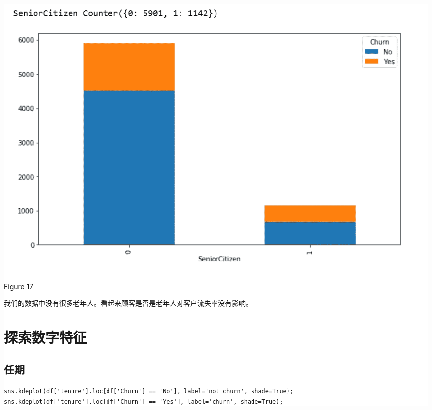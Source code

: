 ![](img/fb98246dc6f847750a35c07419ad83cc.png)

Figure 17

我们的数据中没有很多老年人。看起来顾客是否是老年人对客户流失率没有影响。

# **探索数字特征**

## **任期**

```
sns.kdeplot(df['tenure'].loc[df['Churn'] == 'No'], label='not churn', shade=True);
sns.kdeplot(df['tenure'].loc[df['Churn'] == 'Yes'], label='churn', shade=True);
```
